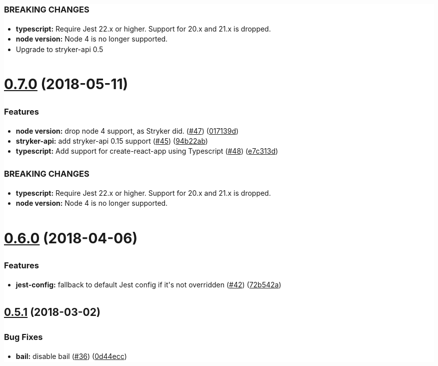 
### BREAKING CHANGES

* **typescript:** Require Jest 22.x or higher. Support for 20.x and 21.x is dropped.
* **node version:** Node 4 is no longer supported.
* Upgrade to stryker-api 0.5




<a name="0.7.0"></a>
# [0.7.0](https://github.com/stryker-mutator/stryker-jest-runner/compare/v0.6.0...v0.7.0) (2018-05-11)


### Features

* **node version:** drop node 4 support, as Stryker did. ([#47](https://github.com/stryker-mutator/stryker-jest-runner/issues/47)) ([017139d](https://github.com/stryker-mutator/stryker-jest-runner/commit/017139d))
* **stryker-api:** add stryker-api 0.15 support ([#45](https://github.com/stryker-mutator/stryker-jest-runner/issues/45)) ([94b22ab](https://github.com/stryker-mutator/stryker-jest-runner/commit/94b22ab))
* **typescript:** Add support for create-react-app using Typescript ([#48](https://github.com/stryker-mutator/stryker-jest-runner/issues/48)) ([e7c313d](https://github.com/stryker-mutator/stryker-jest-runner/commit/e7c313d))


### BREAKING CHANGES

* **typescript:** Require Jest 22.x or higher. Support for 20.x and 21.x is dropped.
* **node version:** Node 4 is no longer supported.



<a name="0.6.0"></a>
# [0.6.0](https://github.com/stryker-mutator/stryker-jest-runner/compare/v0.5.1...v0.6.0) (2018-04-06)

### Features

* **jest-config:** fallback to default Jest config if it's not overridden ([#42](https://github.com/stryker-mutator/stryker-jest-runner/issues/42)) ([72b542a](https://github.com/stryker-mutator/stryker-jest-runner/commit/72b542a))

<a name="0.5.1"></a>
## [0.5.1](https://github.com/stryker-mutator/stryker-jest-runner/compare/v0.5.0...v0.5.1) (2018-03-02)


### Bug Fixes

* **bail:** disable bail ([#36](https://github.com/stryker-mutator/stryker-jest-runner/issues/36)) ([0d44ecc](https://github.com/stryker-mutator/stryker-jest-runner/commit/0d44ecc))
